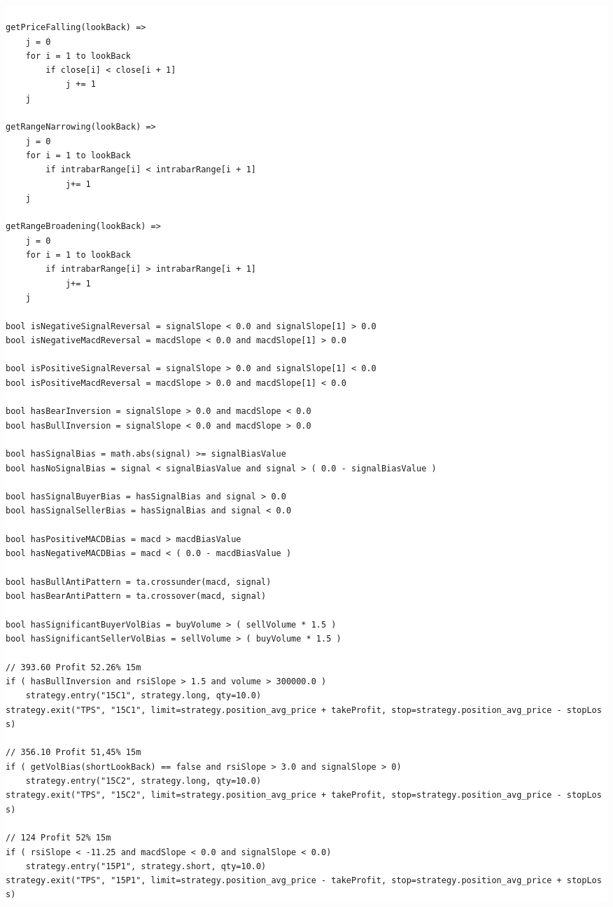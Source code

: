 ``` pinescript

getPriceFalling(lookBack) =>
    j = 0
    for i = 1 to lookBack
        if close[i] < close[i + 1] 
            j += 1
    j

getRangeNarrowing(lookBack) =>
    j = 0
    for i = 1 to lookBack
        if intrabarRange[i] < intrabarRange[i + 1] 
            j+= 1
    j

getRangeBroadening(lookBack) =>
    j = 0
    for i = 1 to lookBack
        if intrabarRange[i] > intrabarRange[i + 1] 
            j+= 1
    j

bool isNegativeSignalReversal = signalSlope < 0.0 and signalSlope[1] > 0.0
bool isNegativeMacdReversal = macdSlope < 0.0 and macdSlope[1] > 0.0

bool isPositiveSignalReversal = signalSlope > 0.0 and signalSlope[1] < 0.0
bool isPositiveMacdReversal = macdSlope > 0.0 and macdSlope[1] < 0.0

bool hasBearInversion = signalSlope > 0.0 and macdSlope < 0.0
bool hasBullInversion = signalSlope < 0.0 and macdSlope > 0.0

bool hasSignalBias = math.abs(signal) >= signalBiasValue
bool hasNoSignalBias = signal < signalBiasValue and signal > ( 0.0 - signalBiasValue )

bool hasSignalBuyerBias = hasSignalBias and signal > 0.0
bool hasSignalSellerBias = hasSignalBias and signal < 0.0

bool hasPositiveMACDBias = macd > macdBiasValue
bool hasNegativeMACDBias = macd < ( 0.0 - macdBiasValue )

bool hasBullAntiPattern = ta.crossunder(macd, signal)
bool hasBearAntiPattern = ta.crossover(macd, signal)

bool hasSignificantBuyerVolBias = buyVolume > ( sellVolume * 1.5 )
bool hasSignificantSellerVolBias = sellVolume > ( buyVolume * 1.5 )

// 393.60 Profit 52.26% 15m
if ( hasBullInversion and rsiSlope > 1.5 and volume > 300000.0 )
    strategy.entry("15C1", strategy.long, qty=10.0)
strategy.exit("TPS", "15C1", limit=strategy.position_avg_price + takeProfit, stop=strategy.position_avg_price - stopLoss)

// 356.10 Profit 51,45% 15m
if ( getVolBias(shortLookBack) == false and rsiSlope > 3.0 and signalSlope > 0)
    strategy.entry("15C2", strategy.long, qty=10.0)
strategy.exit("TPS", "15C2", limit=strategy.position_avg_price + takeProfit, stop=strategy.position_avg_price - stopLoss)

// 124 Profit 52% 15m
if ( rsiSlope < -11.25 and macdSlope < 0.0 and signalSlope < 0.0)
    strategy.entry("15P1", strategy.short, qty=10.0)
strategy.exit("TPS", "15P1", limit=strategy.position_avg_price - takeProfit, stop=strategy.position_avg_price + stopLoss)
```